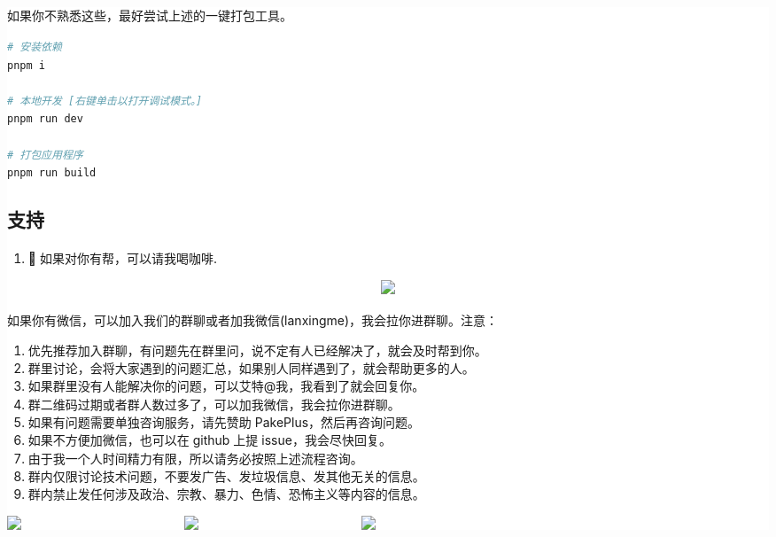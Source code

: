 如果你不熟悉这些，最好尝试上述的一键打包工具。

```sh
# 安装依赖
pnpm i

# 本地开发 [右键单击以打开调试模式。]
pnpm run dev

# 打包应用程序
pnpm run build
```

## 支持

1. 💖 如果对你有帮，可以请我喝咖啡.
 <p align="center" >
    <img src="https://files.pakeplus.com/sponsor.webp" />
 </p>

如果你有微信，可以加入我们的群聊或者加我微信(lanxingme)，我会拉你进群聊。注意：

1. 优先推荐加入群聊，有问题先在群里问，说不定有人已经解决了，就会及时帮到你。
2. 群里讨论，会将大家遇到的问题汇总，如果别人同样遇到了，就会帮助更多的人。
3. 如果群里没有人能解决你的问题，可以艾特@我，我看到了就会回复你。
4. 群二维码过期或者群人数过多了，可以加我微信，我会拉你进群聊。
5. 如果有问题需要单独咨询服务，请先赞助 PakePlus，然后再咨询问题。
6. 如果不方便加微信，也可以在 github 上提 issue，我会尽快回复。
7. 由于我一个人时间精力有限，所以请务必按照上述流程咨询。
8. 群内仅限讨论技术问题，不要发广告、发垃圾信息、发其他无关的信息。
9. 群内禁止发任何涉及政治、宗教、暴力、色情、恐怖主义等内容的信息。
 <p align="center" style="display:flex; justify-content: flex-start;" >
    <img src="https://github.com/Sjj1024/PakePlus/raw/main/docs/static/imgs/mywx.png" width=200/>
    <img src="https://github.com/Sjj1024/PakePlus/raw/main/docs/static/imgs/wxcode.png" width=200/>
    <img src="https://github.com/Sjj1024/PakePlus/raw/main/docs/static/imgs/qqpp3.jpg" width=200/>
 </p>
